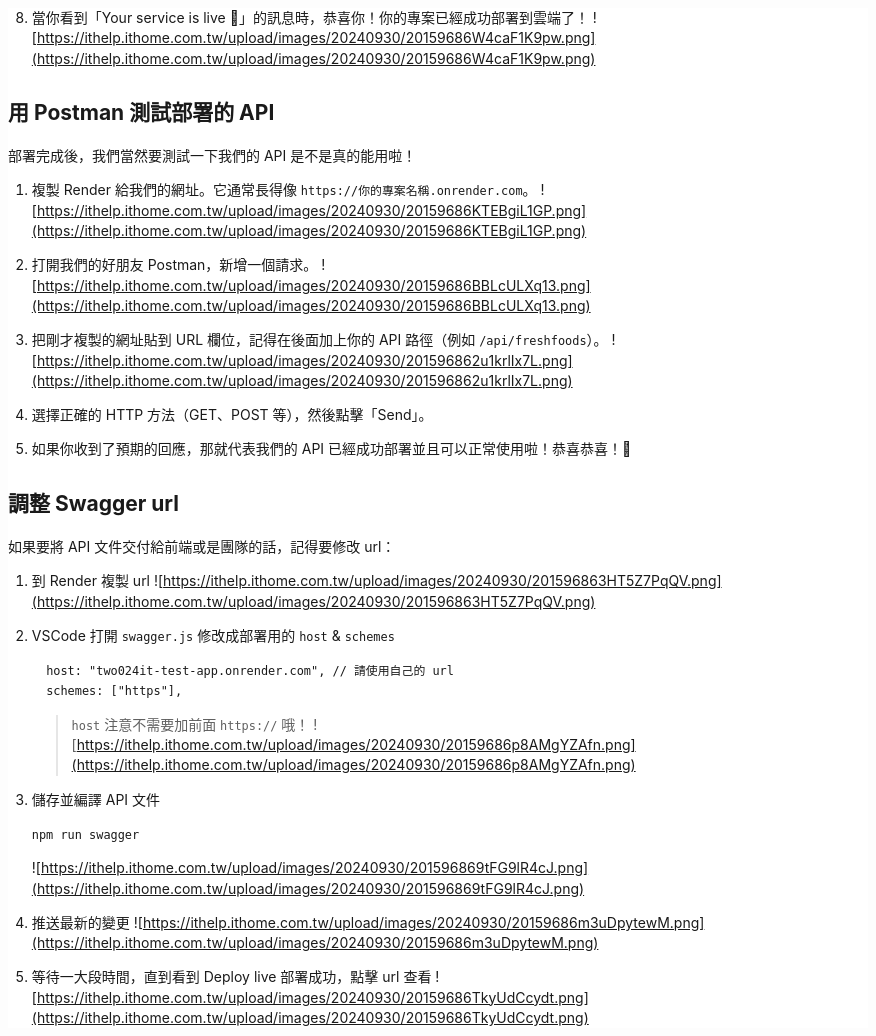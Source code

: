     
8. 當你看到「Your service is live 🎉」的訊息時，恭喜你！你的專案已經成功部署到雲端了！
    ![https://ithelp.ithome.com.tw/upload/images/20240930/20159686W4caF1K9pw.png](https://ithelp.ithome.com.tw/upload/images/20240930/20159686W4caF1K9pw.png)
    

## 用 Postman 測試部署的 API

部署完成後，我們當然要測試一下我們的 API 是不是真的能用啦！

1. 複製 Render 給我們的網址。它通常長得像 `https://你的專案名稱.onrender.com`。
    ![https://ithelp.ithome.com.tw/upload/images/20240930/20159686KTEBgiL1GP.png](https://ithelp.ithome.com.tw/upload/images/20240930/20159686KTEBgiL1GP.png)
    
2. 打開我們的好朋友 Postman，新增一個請求。
    ![https://ithelp.ithome.com.tw/upload/images/20240930/20159686BBLcULXq13.png](https://ithelp.ithome.com.tw/upload/images/20240930/20159686BBLcULXq13.png)
    
3. 把剛才複製的網址貼到 URL 欄位，記得在後面加上你的 API 路徑（例如 `/api/freshfoods`）。
    ![https://ithelp.ithome.com.tw/upload/images/20240930/201596862u1krlIx7L.png](https://ithelp.ithome.com.tw/upload/images/20240930/201596862u1krlIx7L.png)
    
4. 選擇正確的 HTTP 方法（GET、POST 等），然後點擊「Send」。
5. 如果你收到了預期的回應，那就代表我們的 API 已經成功部署並且可以正常使用啦！恭喜恭喜！🎉

## 調整 Swagger url

如果要將 API 文件交付給前端或是團隊的話，記得要修改 url：

1. 到 Render 複製 url
    ![https://ithelp.ithome.com.tw/upload/images/20240930/201596863HT5Z7PqQV.png](https://ithelp.ithome.com.tw/upload/images/20240930/201596863HT5Z7PqQV.png)
    
2. VSCode 打開 `swagger.js` 修改成部署用的 `host` & `schemes`
    
    ```
      host: "two024it-test-app.onrender.com", // 請使用自己的 url
      schemes: ["https"],
    ```
    
    > `host` 注意不需要加前面 `https://` 哦！
    ![https://ithelp.ithome.com.tw/upload/images/20240930/20159686p8AMgYZAfn.png](https://ithelp.ithome.com.tw/upload/images/20240930/20159686p8AMgYZAfn.png)
    
3. 儲存並編譯 API 文件
    
    ```bash
    npm run swagger
    ```
    
    ![https://ithelp.ithome.com.tw/upload/images/20240930/201596869tFG9lR4cJ.png](https://ithelp.ithome.com.tw/upload/images/20240930/201596869tFG9lR4cJ.png)
    
4. 推送最新的變更
    ![https://ithelp.ithome.com.tw/upload/images/20240930/20159686m3uDpytewM.png](https://ithelp.ithome.com.tw/upload/images/20240930/20159686m3uDpytewM.png)
    
5. 等待一大段時間，直到看到 Deploy live 部署成功，點擊 url 查看
    ![https://ithelp.ithome.com.tw/upload/images/20240930/20159686TkyUdCcydt.png](https://ithelp.ithome.com.tw/upload/images/20240930/20159686TkyUdCcydt.png)
    